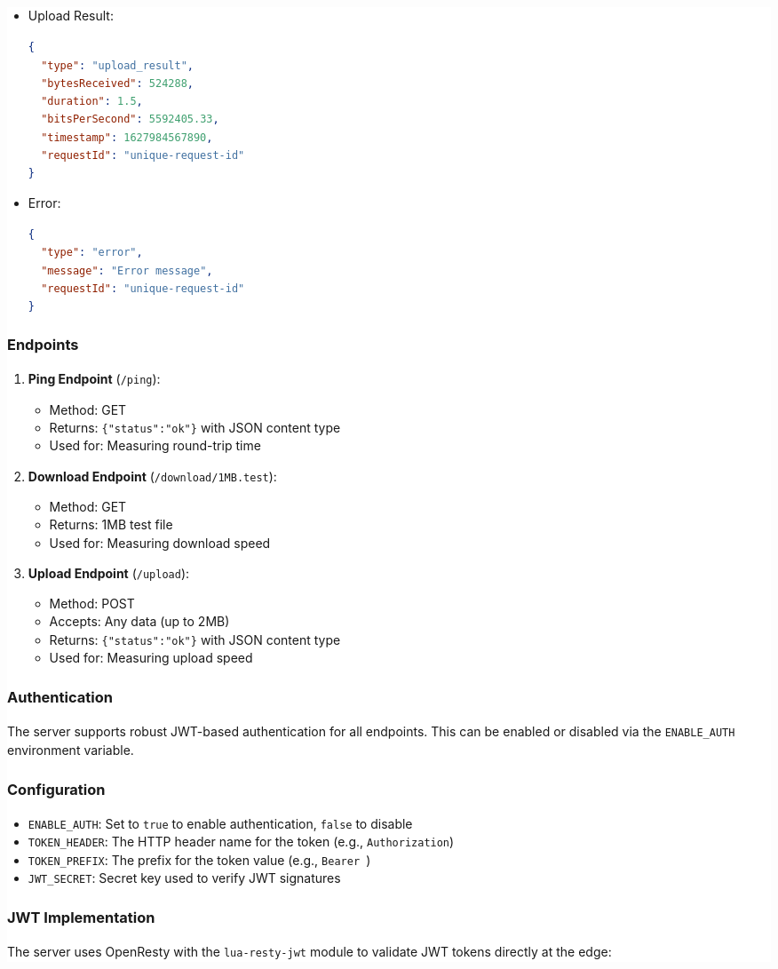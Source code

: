 - Upload Result:
  ```json
  {
    "type": "upload_result",
    "bytesReceived": 524288,
    "duration": 1.5,
    "bitsPerSecond": 5592405.33,
    "timestamp": 1627984567890,
    "requestId": "unique-request-id"
  }
  ```

- Error:
  ```json
  {
    "type": "error",
    "message": "Error message",
    "requestId": "unique-request-id"
  }
  ```

### Endpoints

1. **Ping Endpoint** (`/ping`):
   - Method: GET
   - Returns: `{"status":"ok"}` with JSON content type
   - Used for: Measuring round-trip time

2. **Download Endpoint** (`/download/1MB.test`):
   - Method: GET
   - Returns: 1MB test file
   - Used for: Measuring download speed

3. **Upload Endpoint** (`/upload`):
   - Method: POST
   - Accepts: Any data (up to 2MB)
   - Returns: `{"status":"ok"}` with JSON content type
   - Used for: Measuring upload speed

### Authentication

The server supports robust JWT-based authentication for all endpoints. This can be enabled or disabled via the `ENABLE_AUTH` environment variable.

### Configuration

- `ENABLE_AUTH`: Set to `true` to enable authentication, `false` to disable
- `TOKEN_HEADER`: The HTTP header name for the token (e.g., `Authorization`)
- `TOKEN_PREFIX`: The prefix for the token value (e.g., `Bearer `)
- `JWT_SECRET`: Secret key used to verify JWT signatures

### JWT Implementation

The server uses OpenResty with the `lua-resty-jwt` module to validate JWT tokens directly at the edge:
